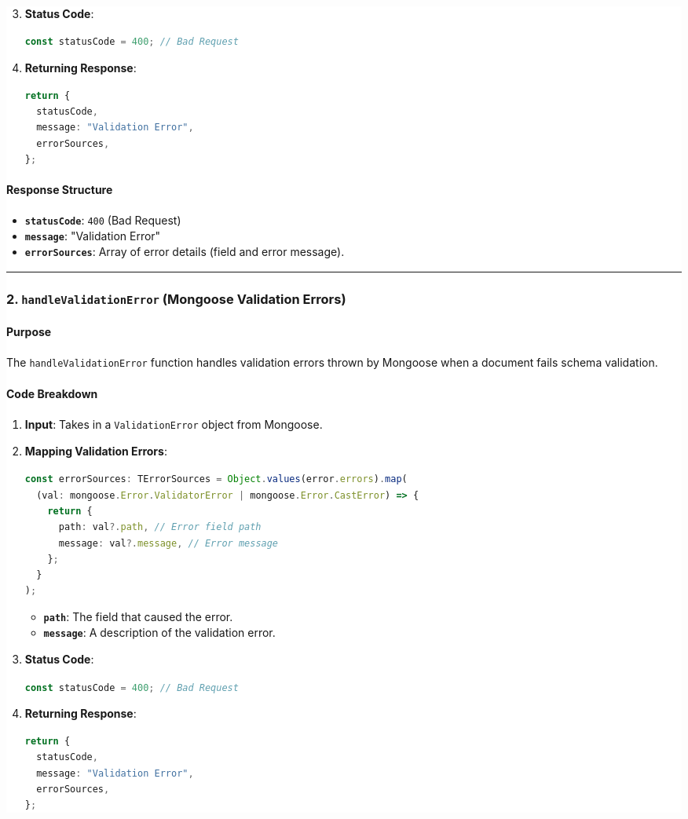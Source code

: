 3. **Status Code**: 
   ```ts
   const statusCode = 400; // Bad Request
   ```

4. **Returning Response**:
   ```ts
   return {
     statusCode,
     message: "Validation Error",
     errorSources,
   };
   ```

#### **Response Structure**
- **`statusCode`**: `400` (Bad Request)
- **`message`**: "Validation Error"
- **`errorSources`**: Array of error details (field and error message).

---

### 2. `handleValidationError` (Mongoose Validation Errors)
#### **Purpose**
The `handleValidationError` function handles validation errors thrown by Mongoose when a document fails schema validation.

#### **Code Breakdown**

1. **Input**: Takes in a `ValidationError` object from Mongoose.
2. **Mapping Validation Errors**: 
   ```ts
   const errorSources: TErrorSources = Object.values(error.errors).map(
     (val: mongoose.Error.ValidatorError | mongoose.Error.CastError) => {
       return {
         path: val?.path, // Error field path
         message: val?.message, // Error message
       };
     }
   );
   ```
   - **`path`**: The field that caused the error.
   - **`message`**: A description of the validation error.

3. **Status Code**: 
   ```ts
   const statusCode = 400; // Bad Request
   ```

4. **Returning Response**:
   ```ts
   return {
     statusCode,
     message: "Validation Error",
     errorSources,
   };
   ```
